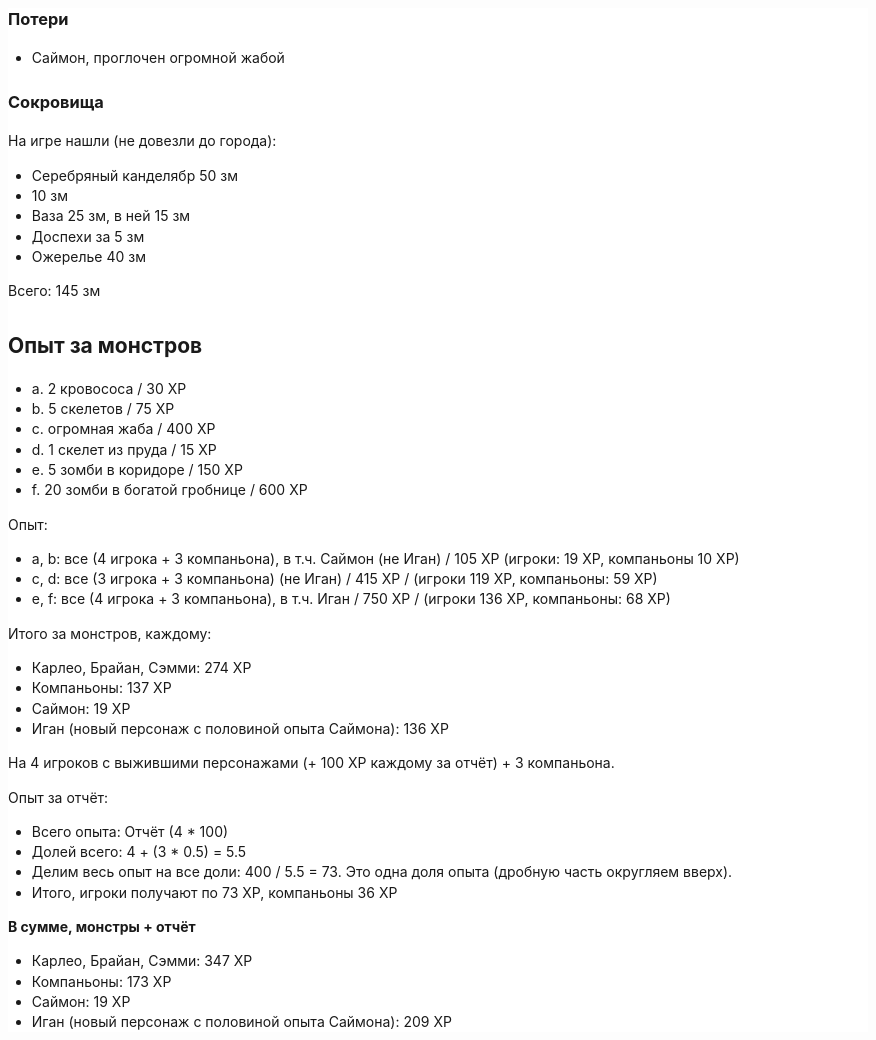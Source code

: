 ### Потери

- Саймон, проглочен огромной жабой

### Сокровища

На игре нашли (не довезли до города):

- Серебряный канделябр 50 зм
- 10 зм
- Ваза 25 зм, в ней 15 зм
- Доспехи за 5 зм
- Ожерелье 40 зм

Всего: 145 зм

## Опыт за монстров

- a. 2 кровососа / 30 XP
- b. 5 скелетов / 75 XP
- c. огромная жаба / 400 XP
- d. 1 скелет из пруда / 15 XP
- e. 5 зомби в коридоре / 150 XP
- f. 20 зомби в богатой гробнице / 600 XP

Опыт:

- a, b: все (4 игрока + 3 компаньона), в т.ч. Саймон (не Иган) / 105 XP (игроки: 19 XP, компаньоны 10 XP)
- c, d: все (3 игрока + 3 компаньона) (не Иган) / 415 XP / (игроки 119 XP, компаньоны: 59 XP)
- e, f: все (4 игрока + 3 компаньона), в т.ч. Иган / 750 XP / (игроки 136 XP, компаньоны: 68 XP)

Итого за монстров, каждому:

- Карлео, Брайан, Сэмми: 274 XP
- Компаньоны: 137 XP
- Саймон: 19 XP
- Иган (новый персонаж с половиной опыта Саймона): 136 XP

На 4 игроков с выжившими персонажами (+ 100 XP каждому за отчёт) + 3 компаньона.

Опыт за отчёт:

- Всего опыта: Отчёт (4 \* 100)
- Долей всего: 4 + (3 \* 0.5) = 5.5
- Делим весь опыт на все доли: 400 / 5.5 = 73. Это одна доля опыта (дробную часть округляем вверх).
- Итого, игроки получают по 73 XP, компаньоны 36 XP

**В сумме, монстры + отчёт**

- Карлео, Брайан, Сэмми: 347 XP
- Компаньоны: 173 XP
- Саймон: 19 XP
- Иган (новый персонаж с половиной опыта Саймона): 209 XP
